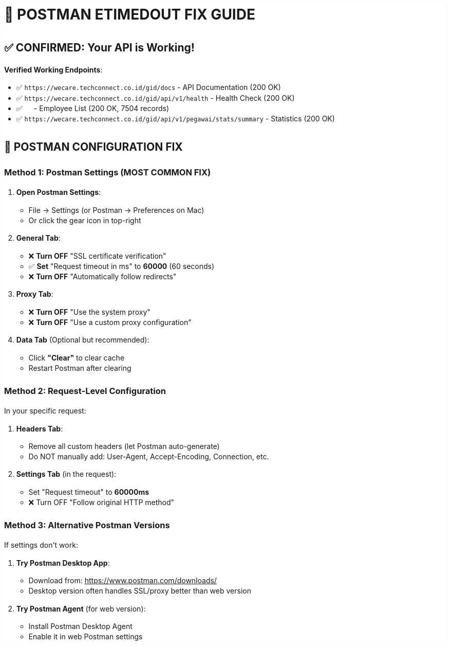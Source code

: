 # 🔧 POSTMAN ETIMEDOUT FIX GUIDE

## ✅ CONFIRMED: Your API is Working!

**Verified Working Endpoints**:
- ✅ `https://wecare.techconnect.co.id/gid/docs` - API Documentation (200 OK)
- ✅ `https://wecare.techconnect.co.id/gid/api/v1/health` - Health Check (200 OK)
- ✅ `  ` - Employee List (200 OK, 7504 records)
- ✅ `https://wecare.techconnect.co.id/gid/api/v1/pegawai/stats/summary` - Statistics (200 OK)

## 🔧 POSTMAN CONFIGURATION FIX

### Method 1: Postman Settings (MOST COMMON FIX)

1. **Open Postman Settings**:
   - File → Settings (or Postman → Preferences on Mac)
   - Or click the gear icon in top-right

2. **General Tab**:
   - ❌ **Turn OFF** "SSL certificate verification"
   - ✅ **Set** "Request timeout in ms" to **60000** (60 seconds)
   - ❌ **Turn OFF** "Automatically follow redirects"

3. **Proxy Tab**:
   - ❌ **Turn OFF** "Use the system proxy"
   - ❌ **Turn OFF** "Use a custom proxy configuration"

4. **Data Tab** (Optional but recommended):
   - Click **"Clear"** to clear cache
   - Restart Postman after clearing

### Method 2: Request-Level Configuration

In your specific request:

1. **Headers Tab**:
   - Remove all custom headers (let Postman auto-generate)
   - Do NOT manually add: User-Agent, Accept-Encoding, Connection, etc.

2. **Settings Tab** (in the request):
   - Set "Request timeout" to **60000ms**
   - ❌ Turn OFF "Follow original HTTP method"

### Method 3: Alternative Postman Versions

If settings don't work:

1. **Try Postman Desktop App**:
   - Download from: https://www.postman.com/downloads/
   - Desktop version often handles SSL/proxy better than web version

2. **Try Postman Agent** (for web version):
   - Install Postman Desktop Agent
   - Enable it in web Postman settings
